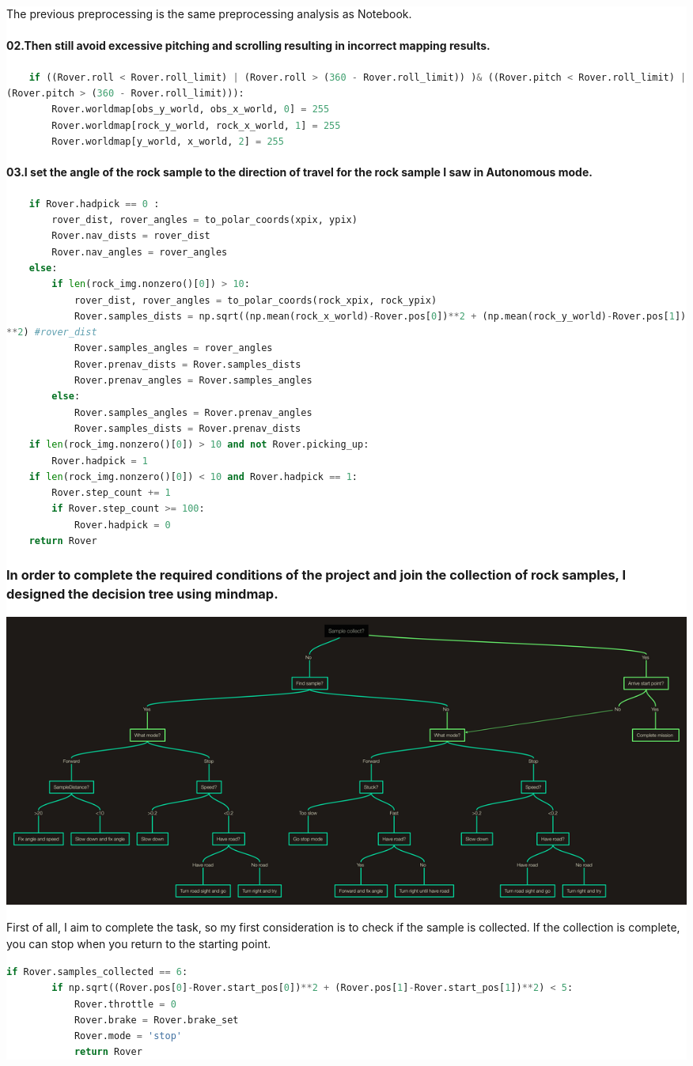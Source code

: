 ```python
```
The previous preprocessing is the same preprocessing analysis as Notebook.


#### 02.Then still avoid excessive pitching and scrolling resulting in incorrect mapping results.

```python 
    if ((Rover.roll < Rover.roll_limit) | (Rover.roll > (360 - Rover.roll_limit)) )& ((Rover.pitch < Rover.roll_limit) | (Rover.pitch > (360 - Rover.roll_limit))):
        Rover.worldmap[obs_y_world, obs_x_world, 0] = 255
        Rover.worldmap[rock_y_world, rock_x_world, 1] = 255
        Rover.worldmap[y_world, x_world, 2] = 255    
```

#### 03.I set the angle of the rock sample to the direction of travel for the rock sample I saw in Autonomous mode.
```python 
    if Rover.hadpick == 0 :
        rover_dist, rover_angles = to_polar_coords(xpix, ypix)
        Rover.nav_dists = rover_dist
        Rover.nav_angles = rover_angles
    else:
        if len(rock_img.nonzero()[0]) > 10:
            rover_dist, rover_angles = to_polar_coords(rock_xpix, rock_ypix)
            Rover.samples_dists = np.sqrt((np.mean(rock_x_world)-Rover.pos[0])**2 + (np.mean(rock_y_world)-Rover.pos[1])**2) #rover_dist
            Rover.samples_angles = rover_angles
            Rover.prenav_dists = Rover.samples_dists
            Rover.prenav_angles = Rover.samples_angles
        else:
            Rover.samples_angles = Rover.prenav_angles
            Rover.samples_dists = Rover.prenav_dists
    if len(rock_img.nonzero()[0]) > 10 and not Rover.picking_up:
        Rover.hadpick = 1
    if len(rock_img.nonzero()[0]) < 10 and Rover.hadpick == 1:
        Rover.step_count += 1
        if Rover.step_count >= 100:
            Rover.hadpick = 0
    return Rover

```
### In order to complete the required conditions of the project and join the collection of rock samples, I designed the decision tree using mindmap.
![alt text][image6]

First of all, I aim to complete the task, so my first consideration is to check if the sample is collected.
If the collection is complete, you can stop when you return to the starting point.

```python 
if Rover.samples_collected == 6:
        if np.sqrt((Rover.pos[0]-Rover.start_pos[0])**2 + (Rover.pos[1]-Rover.start_pos[1])**2) < 5:
            Rover.throttle = 0
            Rover.brake = Rover.brake_set
            Rover.mode = 'stop'
            return Rover
```


[//]: # (Image References)
[image1]: ./mddata/data1.png "data1.png"
[image2]: ./calibration_images/example_grid1.jpg "example_grid1"
[image3]: ./calibration_images/example_rock1.jpg "example_rock1"
[image4]: ./mddata/data2.png "data2.png"
[image5]: ./mddata/data3.png "data3.png"
[image6]: ./mddata/IMG_0036.jpg "mindmap"
[image7]: ./mddata/confing.png "confing.png"